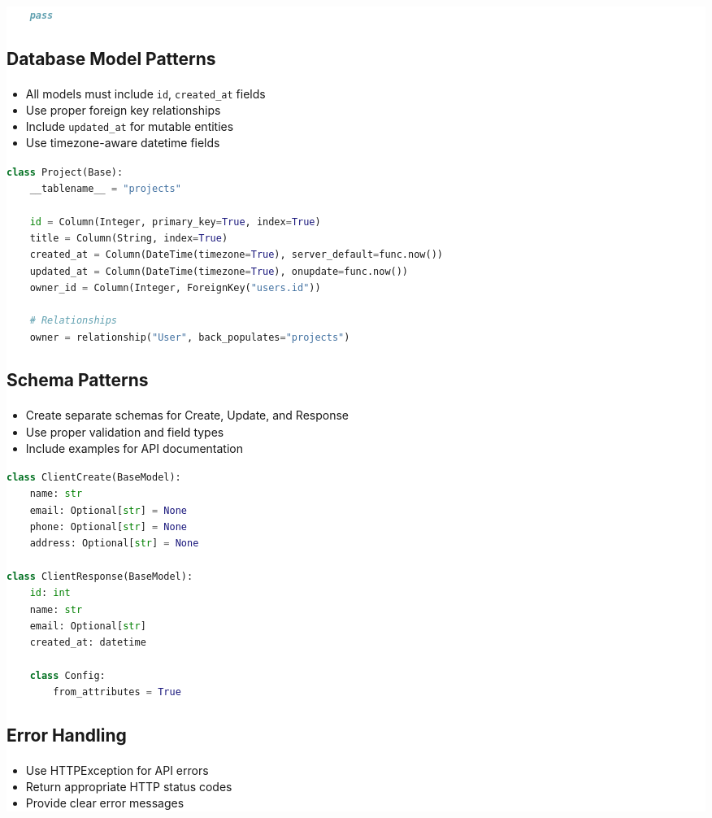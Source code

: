 ```markdown
    pass
```

## Database Model Patterns

- All models must include `id`, `created_at` fields
- Use proper foreign key relationships
- Include `updated_at` for mutable entities
- Use timezone-aware datetime fields

```python
class Project(Base):
    __tablename__ = "projects"
    
    id = Column(Integer, primary_key=True, index=True)
    title = Column(String, index=True)
    created_at = Column(DateTime(timezone=True), server_default=func.now())
    updated_at = Column(DateTime(timezone=True), onupdate=func.now())
    owner_id = Column(Integer, ForeignKey("users.id"))
    
    # Relationships
    owner = relationship("User", back_populates="projects")
```

## Schema Patterns

- Create separate schemas for Create, Update, and Response
- Use proper validation and field types
- Include examples for API documentation

```python
class ClientCreate(BaseModel):
    name: str
    email: Optional[str] = None
    phone: Optional[str] = None
    address: Optional[str] = None

class ClientResponse(BaseModel):
    id: int
    name: str
    email: Optional[str]
    created_at: datetime
    
    class Config:
        from_attributes = True
```

## Error Handling

- Use HTTPException for API errors
- Return appropriate HTTP status codes
- Provide clear error messages
